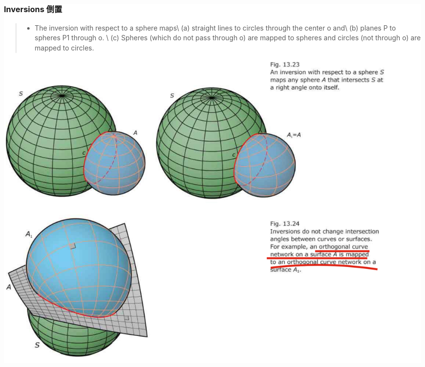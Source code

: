 
### Inversions 倒置
> - The inversion with respect to a sphere maps\\
(a) straight lines to circles through the center o and\\
(b) planes P to spheres P1 through o. \\
(c) Spheres (which do not pass through o) are mapped to spheres and circles (not through o) are mapped to circles.
<img src="/images/posts/AG/13-23 inversion.png" height="620" width="800">